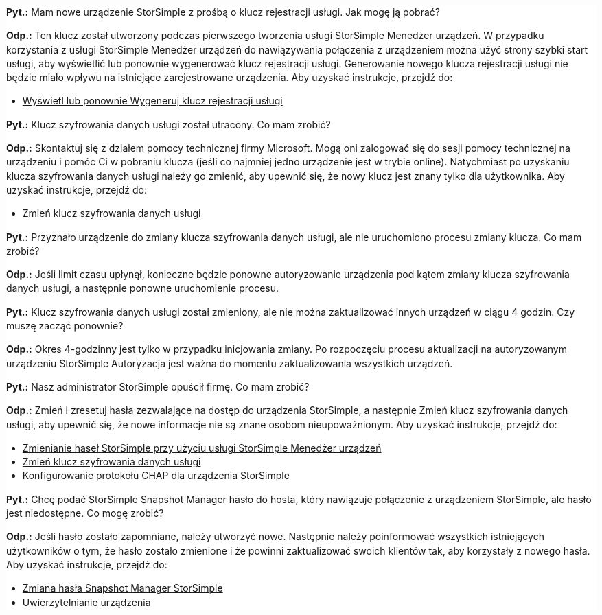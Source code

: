 **Pyt.:** Mam nowe urządzenie StorSimple z prośbą o klucz rejestracji usługi. Jak mogę ją pobrać?

**Odp.:** Ten klucz został utworzony podczas pierwszego tworzenia usługi StorSimple Menedżer urządzeń. W przypadku korzystania z usługi StorSimple Menedżer urządzeń do nawiązywania połączenia z urządzeniem można użyć strony szybki start usługi, aby wyświetlić lub ponownie wygenerować klucz rejestracji usługi. Generowanie nowego klucza rejestracji usługi nie będzie miało wpływu na istniejące zarejestrowane urządzenia. Aby uzyskać instrukcje, przejdź do:

* [Wyświetl lub ponownie Wygeneruj klucz rejestracji usługi](storsimple-8000-manage-service.md##regenerate-the-service-registration-key)

**Pyt.:** Klucz szyfrowania danych usługi został utracony. Co mam zrobić?

**Odp.:** Skontaktuj się z działem pomocy technicznej firmy Microsoft. Mogą oni zalogować się do sesji pomocy technicznej na urządzeniu i pomóc Ci w pobraniu klucza (jeśli co najmniej jedno urządzenie jest w trybie online). Natychmiast po uzyskaniu klucza szyfrowania danych usługi należy go zmienić, aby upewnić się, że nowy klucz jest znany tylko dla użytkownika. Aby uzyskać instrukcje, przejdź do:

* [Zmień klucz szyfrowania danych usługi](storsimple-8000-manage-service.md#change-the-service-data-encryption-key)

**Pyt.:**  Przyznało urządzenie do zmiany klucza szyfrowania danych usługi, ale nie uruchomiono procesu zmiany klucza. Co mam zrobić?

**Odp.:** Jeśli limit czasu upłynął, konieczne będzie ponowne autoryzowanie urządzenia pod kątem zmiany klucza szyfrowania danych usługi, a następnie ponowne uruchomienie procesu.

**Pyt.:**  Klucz szyfrowania danych usługi został zmieniony, ale nie można zaktualizować innych urządzeń w ciągu 4 godzin. Czy muszę zacząć ponownie?

**Odp.:** Okres 4-godzinny jest tylko w przypadku inicjowania zmiany. Po rozpoczęciu procesu aktualizacji na autoryzowanym urządzeniu StorSimple Autoryzacja jest ważna do momentu zaktualizowania wszystkich urządzeń.

**Pyt.:** Nasz administrator StorSimple opuścił firmę. Co mam zrobić?

**Odp.:** Zmień i zresetuj hasła zezwalające na dostęp do urządzenia StorSimple, a następnie Zmień klucz szyfrowania danych usługi, aby upewnić się, że nowe informacje nie są znane osobom nieupoważnionym. Aby uzyskać instrukcje, przejdź do:

* [Zmienianie haseł StorSimple przy użyciu usługi StorSimple Menedżer urządzeń](storsimple-8000-change-passwords.md)
* [Zmień klucz szyfrowania danych usługi](storsimple-8000-manage-service.md#change-the-service-data-encryption-key)
* [Konfigurowanie protokołu CHAP dla urządzenia StorSimple](storsimple-8000-configure-chap.md)

**Pyt.:** Chcę podać StorSimple Snapshot Manager hasło do hosta, który nawiązuje połączenie z urządzeniem StorSimple, ale hasło jest niedostępne. Co mogę zrobić?

**Odp.:** Jeśli hasło zostało zapomniane, należy utworzyć nowe. Następnie należy poinformować wszystkich istniejących użytkowników o tym, że hasło zostało zmienione i że powinni zaktualizować swoich klientów tak, aby korzystały z nowego hasła. Aby uzyskać instrukcje, przejdź do:

* [Zmiana hasła Snapshot Manager StorSimple](storsimple-8000-change-passwords.md#set-the-storsimple-snapshot-manager-password)
* [Uwierzytelnianie urządzenia](storsimple-snapshot-manager-manage-devices.md#authenticate-a-device)
